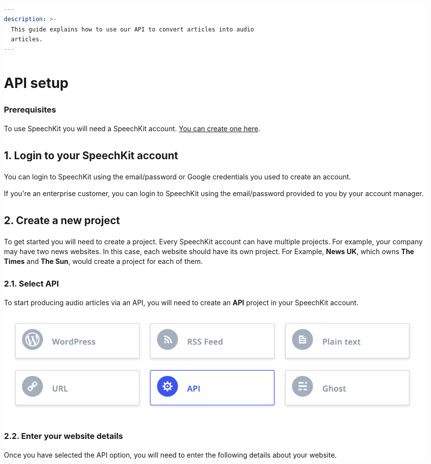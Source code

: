 ```yaml
---
description: >-
  This guide explains how to use our API to convert articles into audio
  articles.
---
```


# API setup

### **Prerequisites**

To use SpeechKit you will need a SpeechKit account. [You can create one here](https://my.speechkit.io/auth/signup). 

## 1. Login to your SpeechKit account

You can login to SpeechKit using the email/password or Google credentials you used to create an account. 

If you're an enterprise customer, you can login to SpeechKit using the email/password provided to you by your account manager.

## 2. Create a new project

To get started you will need to create a project. Every SpeechKit account can have multiple projects. For example, your company may have two news websites. In this case, each website should have its own project. For Example, **News UK**, which owns **The Times** and **The Sun**, would create a project for each of them.

### 2.1. Select API

To start producing audio articles via an API, you will need to create an **API** project in your SpeechKit account.

![](../.gitbook/assets/screenshot-2020-03-09-at-15.02.27.png)

### 2.2. Enter your website details

Once you have selected the API option, you will need to enter the following details about your website.
